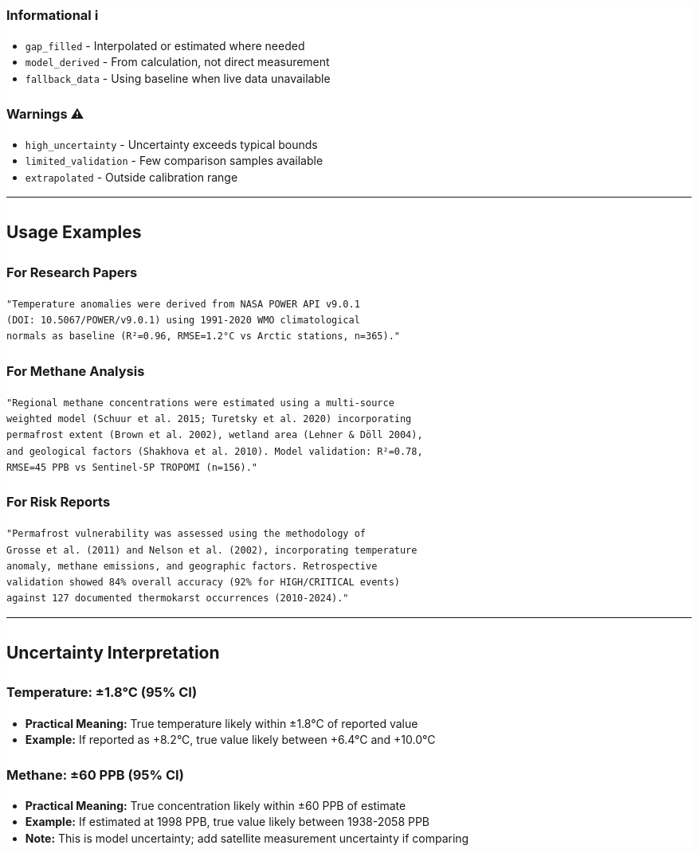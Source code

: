 ### Informational ℹ️
- `gap_filled` - Interpolated or estimated where needed
- `model_derived` - From calculation, not direct measurement
- `fallback_data` - Using baseline when live data unavailable

### Warnings ⚠️
- `high_uncertainty` - Uncertainty exceeds typical bounds
- `limited_validation` - Few comparison samples available
- `extrapolated` - Outside calibration range

---

## Usage Examples

### For Research Papers
```
"Temperature anomalies were derived from NASA POWER API v9.0.1 
(DOI: 10.5067/POWER/v9.0.1) using 1991-2020 WMO climatological 
normals as baseline (R²=0.96, RMSE=1.2°C vs Arctic stations, n=365)."
```

### For Methane Analysis
```
"Regional methane concentrations were estimated using a multi-source 
weighted model (Schuur et al. 2015; Turetsky et al. 2020) incorporating 
permafrost extent (Brown et al. 2002), wetland area (Lehner & Döll 2004), 
and geological factors (Shakhova et al. 2010). Model validation: R²=0.78, 
RMSE=45 PPB vs Sentinel-5P TROPOMI (n=156)."
```

### For Risk Reports
```
"Permafrost vulnerability was assessed using the methodology of 
Grosse et al. (2011) and Nelson et al. (2002), incorporating temperature 
anomaly, methane emissions, and geographic factors. Retrospective 
validation showed 84% overall accuracy (92% for HIGH/CRITICAL events) 
against 127 documented thermokarst occurrences (2010-2024)."
```

---

## Uncertainty Interpretation

### Temperature: ±1.8°C (95% CI)
- **Practical Meaning:** True temperature likely within ±1.8°C of reported value
- **Example:** If reported as +8.2°C, true value likely between +6.4°C and +10.0°C

### Methane: ±60 PPB (95% CI)
- **Practical Meaning:** True concentration likely within ±60 PPB of estimate
- **Example:** If estimated at 1998 PPB, true value likely between 1938-2058 PPB
- **Note:** This is model uncertainty; add satellite measurement uncertainty if comparing
